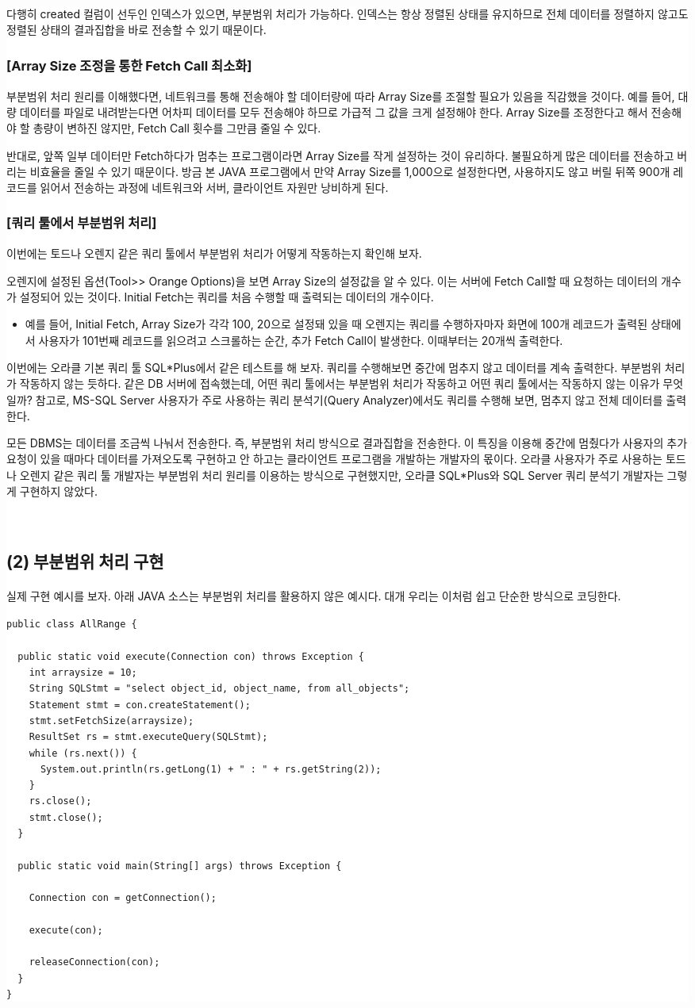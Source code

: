 다행히 created 컬럼이 선두인 인덱스가 있으면, 부분범위 처리가 가능하다. 인덱스는 항상 정렬된 상태를 유지하므로 전체 데이터를 정렬하지 않고도 정렬된 상태의 결과집합을 바로 전송할 수 있기 때문이다.

### [Array Size 조정을 통한 Fetch Call 최소화]
부분범위 처리 원리를 이해했다면, 네트워크를 통해 전송해야 할 데이터량에 따라 Array Size를 조절할 필요가 있음을 직감했을 것이다.
예를 들어, 대량 데이터를 파일로 내려받는다면 어차피 데이터를 모두 전송해야 하므로 가급적 그 값을 크게 설정해야 한다.
Array Size를 조정한다고 해서 전송해야 할 총량이 변하진 않지만, Fetch Call 횟수를 그만큼 줄일 수 있다.

반대로, 앞쪽 일부 데이터만 Fetch하다가 멈추는 프로그램이라면 Array Size를 작게 설정하는 것이 유리하다. 불필요하게 많은 데이터를 전송하고 버리는 비효율을 줄일 수 있기 때문이다.
방금 본 JAVA 프로그램에서 만약 Array Size를 1,000으로 설정한다면, 사용하지도 않고 버릴 뒤쪽 900개 레코드를 읽어서 전송하는 과정에 네트워크와 서버, 클라이언트 자원만 낭비하게 된다.

### [쿼리 툴에서 부분범위 처리]
이번에는 토드나 오렌지 같은 쿼리 툴에서 부분범위 처리가 어떻게 작동하는지 확인해 보자.

오렌지에 설정된 옵션(Tool>> Orange Options)을 보면 Array Size의 설정값을 알 수 있다. 이는 서버에 Fetch Call할 때 요청하는 데이터의 개수가 설정되어 있는 것이다.
Initial Fetch는 쿼리를 처음 수행할 때 출력되는 데이터의 개수이다.
- 예를 들어, Initial Fetch, Array Size가 각각 100, 20으로 설정돼 있을 때 오렌지는 쿼리를 수행하자마자 화면에 100개 레코드가 출력된 상태에서 사용자가 101번째 레코드를 읽으려고
  스크롤하는 순간, 추가 Fetch Call이 발생한다. 이때부터는 20개씩 출력한다.

이번에는 오라클 기본 쿼리 툴 SQL*Plus에서 같은 테스트를 해 보자. 쿼리를 수행해보면 중간에 멈추지 않고 데이터를 계속 출력한다. 부분범위 처리가 작동하지 않는 듯하다.
같은 DB 서버에 접속했는데, 어떤 쿼리 툴에서는 부분범위 처리가 작동하고 어떤 쿼리 툴에서는 작동하지 않는 이유가 무엇일까?
참고로, MS-SQL Server 사용자가 주로 사용하는 쿼리 분석기(Query Analyzer)에서도 쿼리를 수행해 보면, 멈추지 않고 전체 데이터를 출력한다.

모든 DBMS는 데이터를 조금씩 나눠서 전송한다. 즉, 부분범위 처리 방식으로 결과집합을 전송한다.
이 특징을 이용해 중간에 멈췄다가 사용자의 추가 요청이 있을 때마다 데이터를 가져오도록 구현하고 안 하고는 클라이언트 프로그램을 개발하는 개발자의 몫이다.
오라클 사용자가 주로 사용하는 토드나 오렌지 같은 쿼리 툴 개발자는 부분범위 처리 원리를 이용하는 방식으로 구현했지만, 오라클 SQL*Plus와 SQL Server 쿼리 분석기 개발자는 그렇게 구현하지 않았다.

<br/>

## (2) 부분범위 처리 구현
실제 구현 예시를 보자. 아래 JAVA 소스는 부분범위 처리를 활용하지 않은 예시다. 대개 우리는 이처럼 쉽고 단순한 방식으로 코딩한다.
```
public class AllRange {

  public static void execute(Connection con) throws Exception {
    int arraysize = 10;
    String SQLStmt = "select object_id, object_name, from all_objects";
    Statement stmt = con.createStatement();
    stmt.setFetchSize(arraysize);
    ResultSet rs = stmt.executeQuery(SQLStmt);
    while (rs.next()) {
      System.out.println(rs.getLong(1) + " : " + rs.getString(2));
    }
    rs.close();
    stmt.close();
  }

  public static void main(String[] args) throws Exception {

    Connection con = getConnection();

    execute(con);

    releaseConnection(con);
  }
}
```
